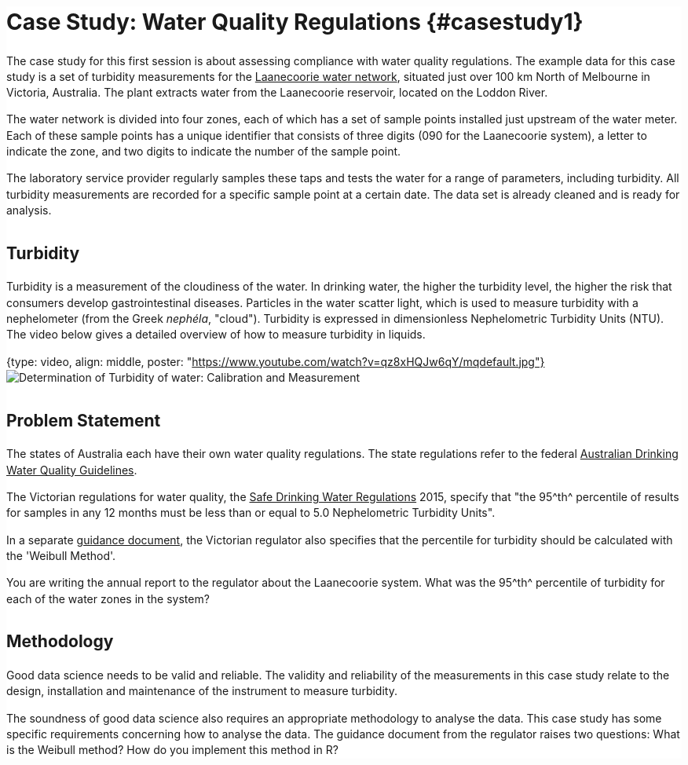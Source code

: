 # Case Study: Water Quality Regulations {#casestudy1}
The case study for this first session is about assessing compliance with water quality regulations. The example data for this case study is a set of turbidity measurements for the [Laanecoorie water network](https://www.coliban.com.au/site/root/your_town/loddon/laanecoorie.html), situated just over 100 km North of Melbourne in Victoria, Australia. The plant extracts water from the Laanecoorie reservoir, located on the Loddon River.

The water network is divided into four zones, each of which has a set of sample points installed just upstream of the water meter. Each of these sample points has a unique identifier that consists of three digits (090 for the Laanecoorie system), a letter to indicate the zone, and two digits to indicate the number of the sample point.

The laboratory service provider regularly samples these taps and tests the water for a range of parameters, including turbidity. All turbidity measurements are recorded for a specific sample point at a certain date. The data set is already cleaned and is ready for analysis.

## Turbidity
Turbidity is a measurement of the cloudiness of the water. In drinking water, the higher the turbidity level, the higher the risk that consumers develop gastrointestinal diseases. Particles in the water scatter light, which is used to measure turbidity with a nephelometer (from the Greek *nephéla*, "cloud"). Turbidity is expressed in dimensionless Nephelometric Turbidity Units (NTU). The video below gives a detailed overview of how to measure turbidity in liquids.

{type: video, align: middle, poster: "https://www.youtube.com/watch?v=qz8xHQJw6qY/mqdefault.jpg"}
![Determination of Turbidity of water: Calibration and Measurement](https://www.youtube.com/watch?v=qz8xHQJw6qY)
    
## Problem Statement
The states of Australia each have their own water quality regulations. The state regulations refer to the federal [Australian Drinking Water Quality Guidelines](https://www.nhmrc.gov.au/about-us/publications/australian-drinking-water-guidelines).

The Victorian regulations for water quality, the [Safe Drinking Water Regulations](https://www2.health.vic.gov.au/public-health/water/drinking-water-in-victoria/drinking-water-legislation) 2015, specify that "the 95^th^ percentile of results for samples in any 12 months must be less than or equal to 5.0 Nephelometric Turbidity Units".

In a separate [guidance document](https://www2.health.vic.gov.au/Api/downloadmedia/%7BA1F6D255-D5C7-4B7E-AAE5-8B7451EDE81A%7D), the Victorian regulator also specifies that the percentile for turbidity should be calculated with the 'Weibull Method'.

You are writing the annual report to the regulator about the Laanecoorie system. What was the 95^th^ percentile of turbidity for each of the water zones in the system?

## Methodology
Good data science needs to be valid and reliable. The validity and reliability of the measurements in this case study relate to the design, installation and maintenance of the instrument to measure turbidity.

The soundness of good data science also requires an appropriate methodology to analyse the data. This case study has some specific requirements concerning how to analyse the data. The guidance document from the regulator raises two questions: What is the Weibull method? How do you implement this method in R?
